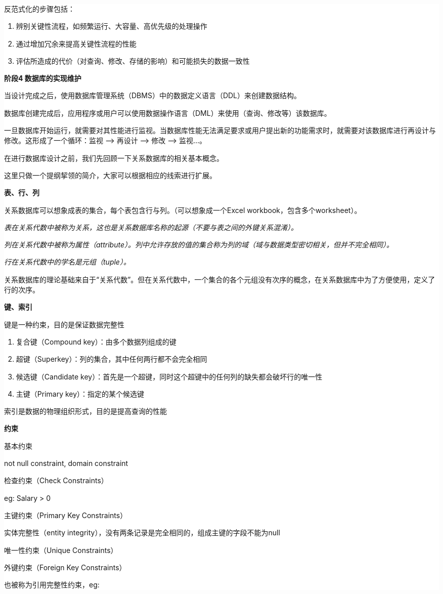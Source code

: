 反范式化的步骤包括：

1. 辨别关键性流程，如频繁运行、大容量、高优先级的处理操作

2. 通过增加冗余来提高关键性流程的性能

3. 评估所造成的代价（对查询、修改、存储的影响）和可能损失的数据一致性

**阶段4 数据库的实现维护**

当设计完成之后，使用数据库管理系统（DBMS）中的数据定义语言（DDL）来创建数据结构。

数据库创建完成后，应用程序或用户可以使用数据操作语言（DML）来使用（查询、修改等）该数据库。

一旦数据库开始运行，就需要对其性能进行监视。当数据库性能无法满足要求或用户提出新的功能需求时，就需要对该数据库进行再设计与修改。这形成了一个循环：监视 –> 再设计 –>  修改 –> 监视…。


在进行数据库设计之前，我们先回顾一下关系数据库的相关基本概念。

这里只做一个提纲挈领的简介，大家可以根据相应的线索进行扩展。

**表、行、列**

关系数据库可以想象成表的集合，每个表包含行与列。（可以想象成一个Excel workbook，包含多个worksheet）。

*表在关系代数中被称为关系，这也是关系数据库名称的起源（不要与表之间的外键关系混淆）。*

*列在关系代数中被称为属性（attribute）。列中允许存放的值的集合称为列的域（域与数据类型密切相关，但并不完全相同）。*

*行在关系代数中的学名是元组（tuple）。*

关系数据库的理论基础来自于“关系代数”。但在关系代数中，一个集合的各个元组没有次序的概念，在关系数据库中为了方便使用，定义了行的次序。

**键、索引**

键是一种约束，目的是保证数据完整性

1. 复合键（Compound key）：由多个数据列组成的键

2. 超键（Superkey）：列的集合，其中任何两行都不会完全相同

3. 候选键（Candidate key）：首先是一个超键，同时这个超键中的任何列的缺失都会破坏行的唯一性

4. 主键（Primary key）：指定的某个候选键

索引是数据的物理组织形式，目的是提高查询的性能

**约束**

基本约束

not null constraint, domain constraint

检查约束（Check Constraints）

eg: Salary > 0

主键约束（Primary Key Constraints）

实体完整性（entity integrity），没有两条记录是完全相同的，组成主键的字段不能为null

唯一性约束（Unique Constraints）

外键约束（Foreign Key Constraints）

也被称为引用完整性约束，eg:
